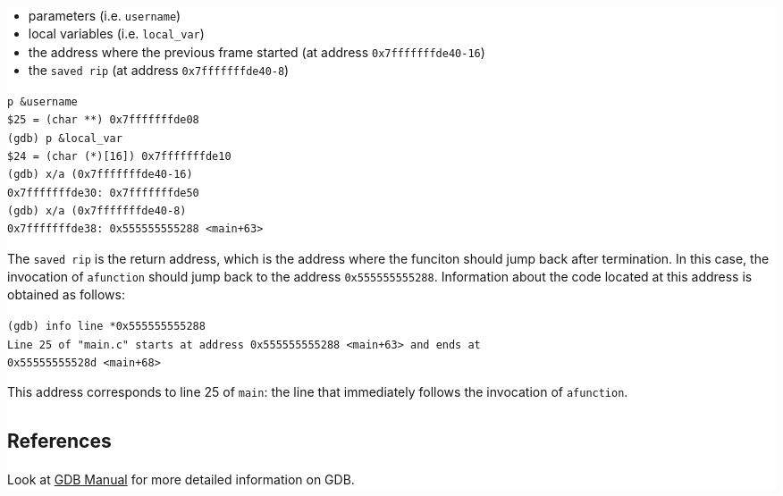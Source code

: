- parameters (i.e. `username`)
- local variables (i.e. `local_var`)
- the address where the previous frame started (at address `0x7fffffffde40-16`)
- the `saved rip` (at address `0x7fffffffde40-8`)

```
p &username 
$25 = (char **) 0x7fffffffde08
(gdb) p &local_var 
$24 = (char (*)[16]) 0x7fffffffde10
(gdb) x/a (0x7fffffffde40-16)
0x7fffffffde30:	0x7fffffffde50
(gdb) x/a (0x7fffffffde40-8)
0x7fffffffde38:	0x555555555288 <main+63>
```

The `saved rip` is the return address, which is the address where the funciton
should jump back after termination. In this case, the invocation of `afunction`
should jump back to the address `0x555555555288`.  Information about the code
located at this address is obtained as follows:
```
(gdb) info line *0x555555555288
Line 25 of "main.c" starts at address 0x555555555288 <main+63> and ends at
0x55555555528d <main+68>
```
This address corresponds to line 25 of `main`: the line that immediately
follows the invocation of `afunction`.

## References
Look at [GDB Manual](https://sourceware.org/gdb/current/onlinedocs/gdb/) for more detailed information on GDB.
